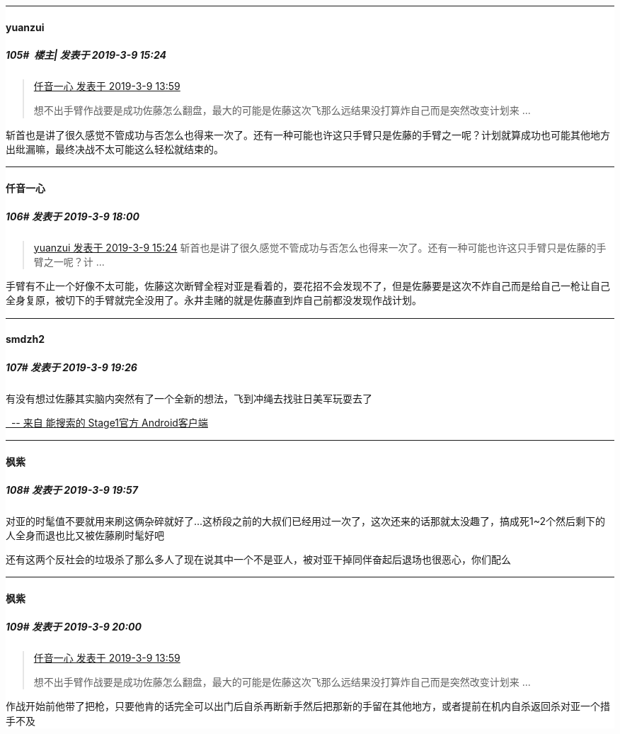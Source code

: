 
-----

####  yuanzui  
##### 105#         楼主| 发表于 2019-3-9 15:24


<blockquote><a href="httphttps://bbs.saraba1st.com/2b/forum.php?mod=redirect&amp;goto=findpost&amp;pid=42847901&amp;ptid=1732040" target="_blank">仟音一心 发表于 2019-3-9 13:59</a>

想不出手臂作战要是成功佐藤怎么翻盘，最大的可能是佐藤这次飞那么远结果没打算炸自己而是突然改变计划来 ...</blockquote>
斩首也是讲了很久感觉不管成功与否怎么也得来一次了。还有一种可能也许这只手臂只是佐藤的手臂之一呢？计划就算成功也可能其他地方出纰漏嘛，最终决战不太可能这么轻松就结束的。


-----

####  仟音一心  
##### 106#       发表于 2019-3-9 18:00


<blockquote><a href="httphttps://bbs.saraba1st.com/2b/forum.php?mod=redirect&amp;goto=findpost&amp;pid=42848461&amp;ptid=1732040" target="_blank">yuanzui 发表于 2019-3-9 15:24</a>
斩首也是讲了很久感觉不管成功与否怎么也得来一次了。还有一种可能也许这只手臂只是佐藤的手臂之一呢？计 ...</blockquote>
手臂有不止一个好像不太可能，佐藤这次断臂全程对亚是看着的，耍花招不会发现不了，但是佐藤要是这次不炸自己而是给自己一枪让自己全身复原，被切下的手臂就完全没用了。永井圭赌的就是佐藤直到炸自己前都没发现作战计划。


-----

####  smdzh2  
##### 107#       发表于 2019-3-9 19:26


有没有想过佐藤其实脑内突然有了一个全新的想法，飞到冲绳去找驻日美军玩耍去了

[  -- 来自 能搜索的 Stage1官方 Android客户端](https://www.coolapk.com/apk/140634)


-----

####  枫紫  
##### 108#       发表于 2019-3-9 19:57


对亚的时髦值不要就用来刷这俩杂碎就好了...这桥段之前的大叔们已经用过一次了，这次还来的话那就太没趣了，搞成死1~2个然后剩下的人全身而退也比又被佐藤刷时髦好吧


还有这两个反社会的垃圾杀了那么多人了现在说其中一个不是亚人，被对亚干掉同伴奋起后退场也很恶心，你们配么


-----

####  枫紫  
##### 109#       发表于 2019-3-9 20:00


<blockquote><a href="httphttps://bbs.saraba1st.com/2b/forum.php?mod=redirect&amp;goto=findpost&amp;pid=42847901&amp;ptid=1732040" target="_blank">仟音一心 发表于 2019-3-9 13:59</a>

想不出手臂作战要是成功佐藤怎么翻盘，最大的可能是佐藤这次飞那么远结果没打算炸自己而是突然改变计划来 ...</blockquote>
作战开始前他带了把枪，只要他肯的话完全可以出门后自杀再断新手然后把那新的手留在其他地方，或者提前在机内自杀返回杀对亚一个措手不及
